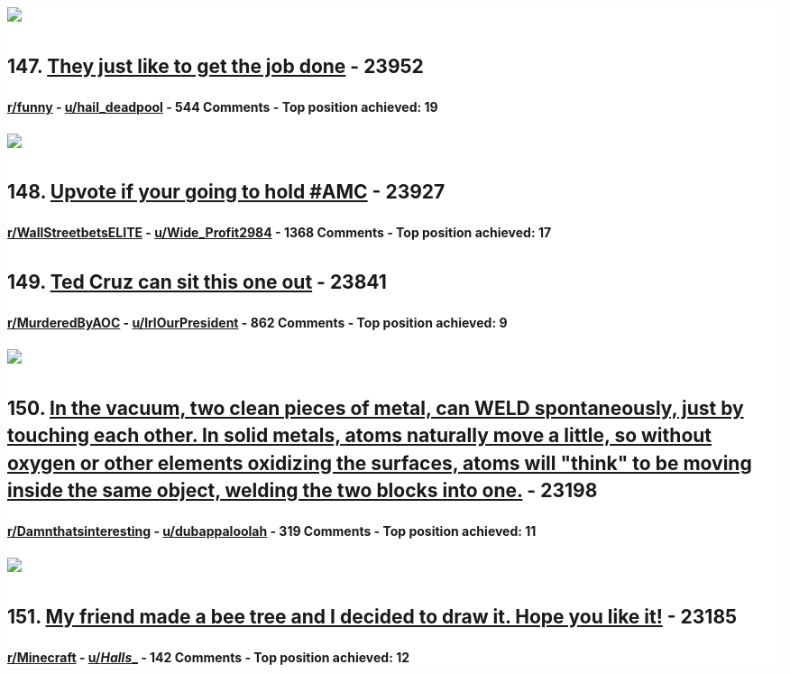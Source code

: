 <a href="https://i.redd.it/mogww718nae61.gif"><img src="https://b.thumbs.redditmedia.com/f330o5UucH8QgqBM35DvVktfkN97XJ9_VqeiRpj4AuA.jpg"></img></a>

## 147. [They just like to get the job done](http://reddit.com/r/funny/comments/l7vwam/they_just_like_to_get_the_job_done/) - 23952
#### [r/funny](http://reddit.com/r/funny) - [u/hail_deadpool](http://reddit.com/u/hail_deadpool) - 544 Comments - Top position achieved: 19

<a href="https://i.redd.it/5b7zhjo7mae61.jpg"><img src="https://b.thumbs.redditmedia.com/fCTi-svKPULQX8E4bLSqNnviNfiVG-ubR0naM5TEeTE.jpg"></img></a>

## 148. [Upvote if your going to hold #AMC](http://reddit.com/r/WallStreetbetsELITE/comments/l810bt/upvote_if_your_going_to_hold_amc/) - 23927
#### [r/WallStreetbetsELITE](http://reddit.com/r/WallStreetbetsELITE) - [u/Wide_Profit2984](http://reddit.com/u/Wide_Profit2984) - 1368 Comments - Top position achieved: 17

## 149. [Ted Cruz can sit this one out](http://reddit.com/r/MurderedByAOC/comments/l81gct/ted_cruz_can_sit_this_one_out/) - 23841
#### [r/MurderedByAOC](http://reddit.com/r/MurderedByAOC) - [u/lrlOurPresident](http://reddit.com/u/lrlOurPresident) - 862 Comments - Top position achieved: 9

<a href="https://i.redd.it/2cqrzrzrlbe61.png"><img src="https://b.thumbs.redditmedia.com/X8KXbwmUmkPKQt-NGa_4ldcc0Yvchh53MPJKiGvrzBA.jpg"></img></a>

## 150. [In the vacuum, two clean pieces of metal, can WELD spontaneously, just by touching each other. In solid metals, atoms naturally move a little, so without oxygen or other elements oxidizing the surfaces, atoms will "think" to be moving inside the same object, welding the two blocks into one.](http://reddit.com/r/Damnthatsinteresting/comments/l7id9g/in_the_vacuum_two_clean_pieces_of_metal_can_weld/) - 23198
#### [r/Damnthatsinteresting](http://reddit.com/r/Damnthatsinteresting) - [u/dubappaloolah](http://reddit.com/u/dubappaloolah) - 319 Comments - Top position achieved: 11

<a href="https://i.redd.it/kxpyvtcd17e61.gif"><img src="https://b.thumbs.redditmedia.com/8O-obl-biGb6Yg1YTGy2CJhI0LWFXrsNZ5QqSd2BWLE.jpg"></img></a>

## 151. [My friend made a bee tree and I decided to draw it. Hope you like it!](http://reddit.com/r/Minecraft/comments/l7ls08/my_friend_made_a_bee_tree_and_i_decided_to_draw/) - 23185
#### [r/Minecraft](http://reddit.com/r/Minecraft) - [u/_Halls__](http://reddit.com/u/_Halls__) - 142 Comments - Top position achieved: 12
